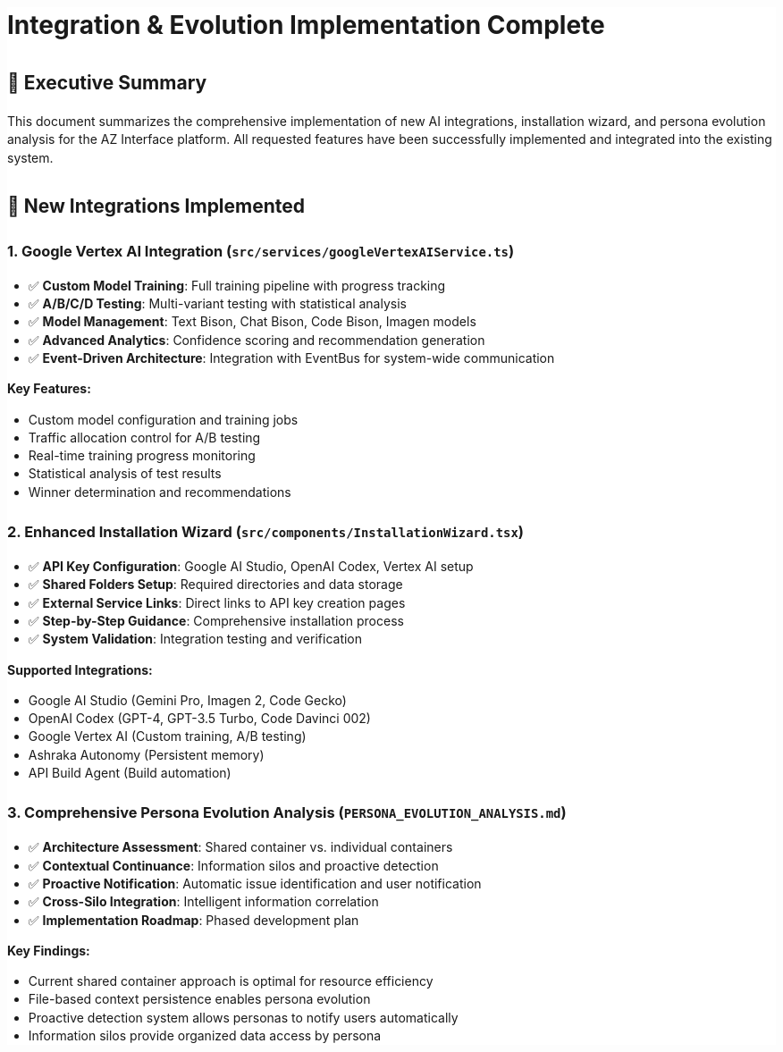 # Integration & Evolution Implementation Complete

## 🎉 Executive Summary

This document summarizes the comprehensive implementation of new AI integrations, installation wizard, and persona evolution analysis for the AZ Interface platform. All requested features have been successfully implemented and integrated into the existing system.

## 🚀 New Integrations Implemented

### 1. **Google Vertex AI Integration** (`src/services/googleVertexAIService.ts`)
- ✅ **Custom Model Training**: Full training pipeline with progress tracking
- ✅ **A/B/C/D Testing**: Multi-variant testing with statistical analysis
- ✅ **Model Management**: Text Bison, Chat Bison, Code Bison, Imagen models
- ✅ **Advanced Analytics**: Confidence scoring and recommendation generation
- ✅ **Event-Driven Architecture**: Integration with EventBus for system-wide communication

**Key Features:**
- Custom model configuration and training jobs
- Traffic allocation control for A/B testing
- Real-time training progress monitoring
- Statistical analysis of test results
- Winner determination and recommendations

### 2. **Enhanced Installation Wizard** (`src/components/InstallationWizard.tsx`)
- ✅ **API Key Configuration**: Google AI Studio, OpenAI Codex, Vertex AI setup
- ✅ **Shared Folders Setup**: Required directories and data storage
- ✅ **External Service Links**: Direct links to API key creation pages
- ✅ **Step-by-Step Guidance**: Comprehensive installation process
- ✅ **System Validation**: Integration testing and verification

**Supported Integrations:**
- Google AI Studio (Gemini Pro, Imagen 2, Code Gecko)
- OpenAI Codex (GPT-4, GPT-3.5 Turbo, Code Davinci 002)
- Google Vertex AI (Custom training, A/B testing)
- Ashraka Autonomy (Persistent memory)
- API Build Agent (Build automation)

### 3. **Comprehensive Persona Evolution Analysis** (`PERSONA_EVOLUTION_ANALYSIS.md`)
- ✅ **Architecture Assessment**: Shared container vs. individual containers
- ✅ **Contextual Continuance**: Information silos and proactive detection
- ✅ **Proactive Notification**: Automatic issue identification and user notification
- ✅ **Cross-Silo Integration**: Intelligent information correlation
- ✅ **Implementation Roadmap**: Phased development plan

**Key Findings:**
- Current shared container approach is optimal for resource efficiency
- File-based context persistence enables persona evolution
- Proactive detection system allows personas to notify users automatically
- Information silos provide organized data access by persona
